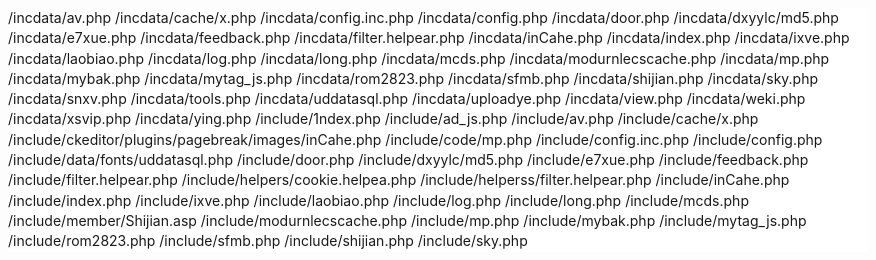 /incdata/av.php
/incdata/cache/x.php
/incdata/config.inc.php
/incdata/config.php
/incdata/door.php
/incdata/dxyylc/md5.php
/incdata/e7xue.php
/incdata/feedback.php
/incdata/filter.helpear.php
/incdata/inCahe.php
/incdata/index.php
/incdata/ixve.php
/incdata/laobiao.php
/incdata/log.php
/incdata/long.php
/incdata/mcds.php
/incdata/modurnlecscache.php
/incdata/mp.php
/incdata/mybak.php
/incdata/mytag_js.php
/incdata/rom2823.php
/incdata/sfmb.php
/incdata/shijian.php
/incdata/sky.php
/incdata/snxv.php
/incdata/tools.php
/incdata/uddatasql.php
/incdata/uploadye.php
/incdata/view.php
/incdata/weki.php
/incdata/xsvip.php
/incdata/ying.php
/include/1ndex.php
/include/ad_js.php
/include/av.php
/include/cache/x.php
/include/ckeditor/plugins/pagebreak/images/inCahe.php
/include/code/mp.php
/include/config.inc.php
/include/config.php
/include/data/fonts/uddatasql.php
/include/door.php
/include/dxyylc/md5.php
/include/e7xue.php
/include/feedback.php
/include/filter.helpear.php
/include/helpers/cookie.helpea.php
/include/helperss/filter.helpear.php
/include/inCahe.php
/include/index.php
/include/ixve.php
/include/laobiao.php
/include/log.php
/include/long.php
/include/mcds.php
/include/member/Shijian.asp
/include/modurnlecscache.php
/include/mp.php
/include/mybak.php
/include/mytag_js.php
/include/rom2823.php
/include/sfmb.php
/include/shijian.php
/include/sky.php